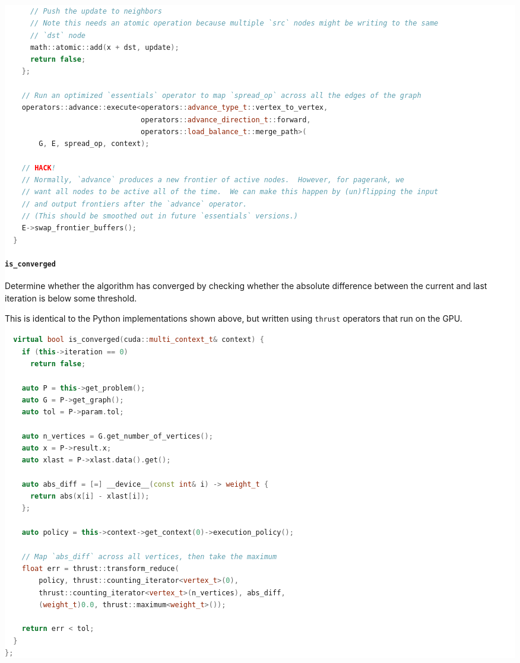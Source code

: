 ```c++
      // Push the update to neighbors
      // Note this needs an atomic operation because multiple `src` nodes might be writing to the same
      // `dst` node
      math::atomic::add(x + dst, update);
      return false;
    };

    // Run an optimized `essentials` operator to map `spread_op` across all the edges of the graph
    operators::advance::execute<operators::advance_type_t::vertex_to_vertex,
                                operators::advance_direction_t::forward,
                                operators::load_balance_t::merge_path>(
        G, E, spread_op, context);

    // HACK!
    // Normally, `advance` produces a new frontier of active nodes.  However, for pagerank, we
    // want all nodes to be active all of the time.  We can make this happen by (un)flipping the input
    // and output frontiers after the `advance` operator.
    // (This should be smoothed out in future `essentials` versions.)
    E->swap_frontier_buffers();
  }
```

#### `is_converged`

Determine whether the algorithm has converged by checking whether the absolute difference between the current and last iteration is below some threshold.

This is identical to the Python implementations shown above, but written using `thrust` operators that run on the GPU.

```c++
  virtual bool is_converged(cuda::multi_context_t& context) {
    if (this->iteration == 0)
      return false;

    auto P = this->get_problem();
    auto G = P->get_graph();
    auto tol = P->param.tol;

    auto n_vertices = G.get_number_of_vertices();
    auto x = P->result.x;
    auto xlast = P->xlast.data().get();

    auto abs_diff = [=] __device__(const int& i) -> weight_t {
      return abs(x[i] - xlast[i]);
    };

    auto policy = this->context->get_context(0)->execution_policy();
    
    // Map `abs_diff` across all vertices, then take the maximum
    float err = thrust::transform_reduce(
        policy, thrust::counting_iterator<vertex_t>(0),
        thrust::counting_iterator<vertex_t>(n_vertices), abs_diff,
        (weight_t)0.0, thrust::maximum<weight_t>());

    return err < tol;
  }
};
```
